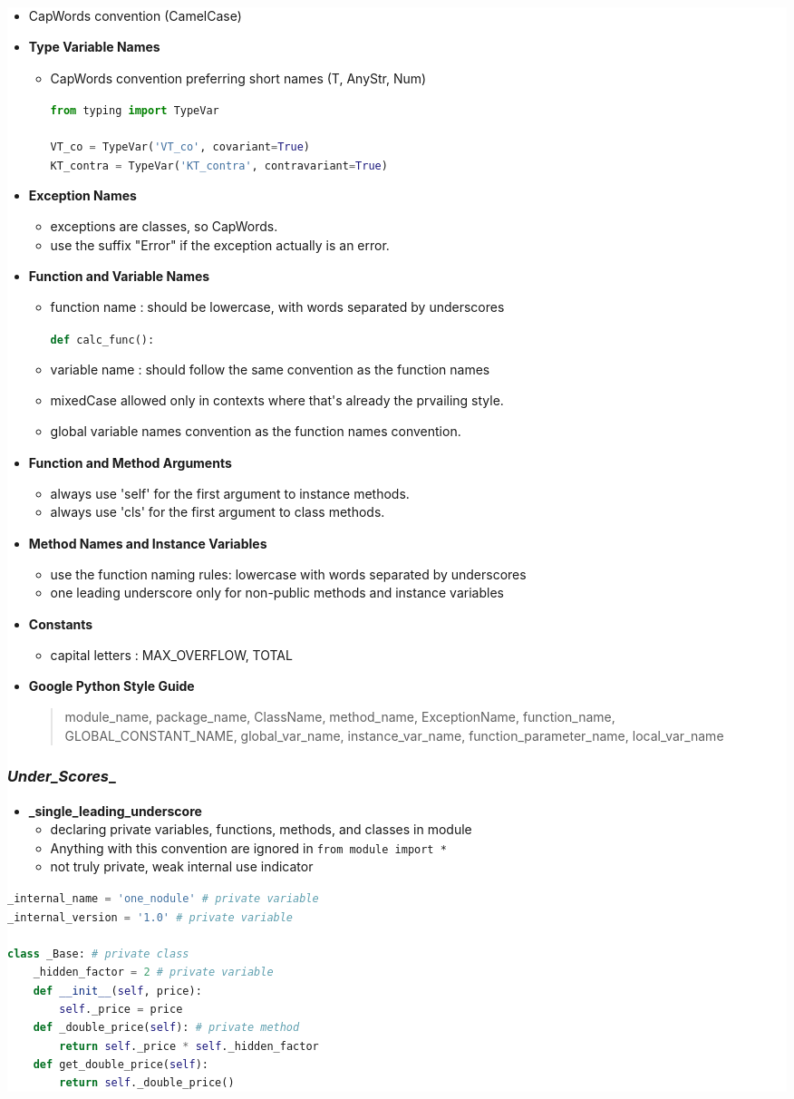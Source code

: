   * CapWords convention (CamelCase)

* **Type Variable Names**

  * CapWords convention preferring short names (T, AnyStr, Num)

    ```python
    from typing import TypeVar
    
    VT_co = TypeVar('VT_co', covariant=True)
    KT_contra = TypeVar('KT_contra', contravariant=True)
    ```

* **Exception Names**

  * exceptions are classes, so CapWords.
  * use the suffix "Error" if the exception actually is an error.

* **Function and Variable Names**

  * function name : should be lowercase, with words separated by underscores

    ```python
    def calc_func(): 
    ```

  * variable name : should follow the same convention as the function names
  * mixedCase allowed only in contexts where that's already the prvailing style.
  * global variable names convention as the function names convention.

* **Function and Method Arguments**

  * always use 'self' for the first argument to instance methods.
  * always use 'cls' for the first argument to class methods.

* **Method Names and Instance Variables**

  * use the function naming rules: lowercase with words separated by underscores
  * one leading underscore only for non-public methods and instance variables
* **Constants**

  * capital letters : MAX_OVERFLOW, TOTAL

* **Google Python Style Guide**

  > module_name, package_name, ClassName, method_name, ExceptionName, function_name, GLOBAL_CONSTANT_NAME, global_var_name, instance_var_name, function_parameter_name, local_var_name



### _Under_Scores__

* **_single_leading_underscore**
  * declaring private variables, functions, methods, and classes in module
  * Anything with this convention are ignored in `from module import *`
  * not truly private, weak internal use indicator

```python
_internal_name = 'one_nodule' # private variable
_internal_version = '1.0' # private variable

class _Base: # private class
    _hidden_factor = 2 # private variable
    def __init__(self, price):
        self._price = price
    def _double_price(self): # private method
        return self._price * self._hidden_factor
    def get_double_price(self):
        return self._double_price()
```
